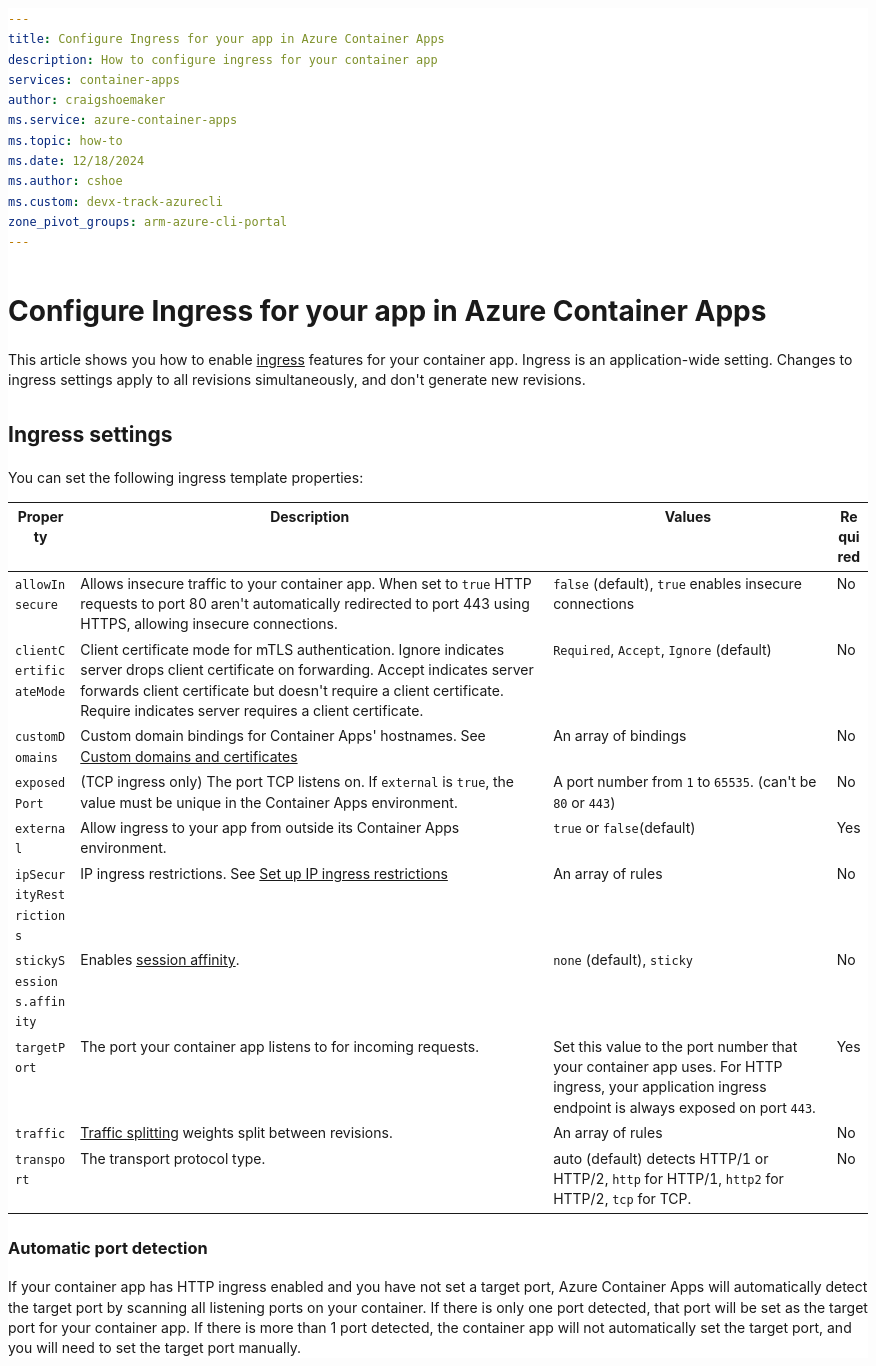 ```yaml
---
title: Configure Ingress for your app in Azure Container Apps
description: How to configure ingress for your container app
services: container-apps
author: craigshoemaker
ms.service: azure-container-apps
ms.topic: how-to
ms.date: 12/18/2024
ms.author: cshoe
ms.custom: devx-track-azurecli
zone_pivot_groups: arm-azure-cli-portal
---
```


# Configure Ingress for your app in Azure Container Apps

This article shows you how to enable [ingress](ingress-overview.md) features for your container app. Ingress is an application-wide setting. Changes to ingress settings apply to all revisions simultaneously, and don't generate new revisions.

## Ingress settings

You can set the following ingress template properties:

| Property | Description | Values | Required |
|---|---|---|---|
| `allowInsecure` | Allows insecure traffic to your container app. When set to `true` HTTP requests to port 80 aren't automatically redirected to port 443 using HTTPS, allowing insecure connections.| `false` (default), `true` enables insecure connections| No |
| `clientCertificateMode` | Client certificate mode for mTLS authentication. Ignore indicates server drops client certificate on forwarding. Accept indicates server forwards client certificate but doesn't require a client certificate. Require indicates server requires a client certificate. | `Required`, `Accept`, `Ignore` (default) | No |
| `customDomains` | Custom domain bindings for Container Apps' hostnames. See [Custom domains and certificates](custom-domains-certificates.md) | An array of bindings | No |
| `exposedPort` | (TCP ingress only) The port TCP listens on. If `external` is `true`, the value must be unique in the Container Apps environment. | A port number from `1` to `65535`. (can't be `80` or `443`) | No |
| `external` | Allow ingress to your app from outside its Container Apps environment. |`true` or `false`(default) | Yes |
| `ipSecurityRestrictions` | IP ingress restrictions. See [Set up IP ingress restrictions](ip-restrictions.md) | An array of rules | No |
| `stickySessions.affinity` | Enables [session affinity](sticky-sessions.md). | `none` (default), `sticky` | No |
| `targetPort` | The port your container app listens to for incoming requests. | Set this value to the port number that your container app uses. For HTTP ingress, your application ingress endpoint is always exposed on port `443`. | Yes |
| `traffic` | [Traffic splitting](traffic-splitting.md) weights split between revisions. | An array of rules | No |
| `transport` | The transport protocol type. | auto (default) detects HTTP/1 or HTTP/2, `http` for HTTP/1, `http2` for HTTP/2, `tcp` for TCP. | No |

### Automatic port detection

If your container app has HTTP ingress enabled and you have not set a target port, Azure Container Apps will automatically detect the target port by scanning all listening ports on your container. If there is only one port detected, that port will be set as the target port for your container app. If there is more than 1 port detected, the container app will not automatically set the target port, and you will need to set the target port manually. 
 